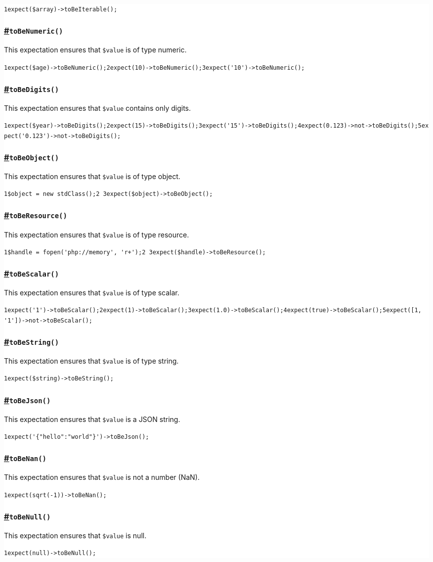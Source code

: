     1expect($array)->toBeIterable();

### [#](#content-tobenumeric "Permalink")`toBeNumeric()`

This expectation ensures that `$value` is of type numeric.

    1expect($age)->toBeNumeric();2expect(10)->toBeNumeric();3expect('10')->toBeNumeric();

### [#](#content-tobedigits "Permalink")`toBeDigits()`

This expectation ensures that `$value` contains only digits.

    1expect($year)->toBeDigits();2expect(15)->toBeDigits();3expect('15')->toBeDigits();4expect(0.123)->not->toBeDigits();5expect('0.123')->not->toBeDigits();

### [#](#content-tobeobject "Permalink")`toBeObject()`

This expectation ensures that `$value` is of type object.

    1$object = new stdClass();2 3expect($object)->toBeObject();

### [#](#content-toberesource "Permalink")`toBeResource()`

This expectation ensures that `$value` is of type resource.

    1$handle = fopen('php://memory', 'r+');2 3expect($handle)->toBeResource();

### [#](#content-tobescalar "Permalink")`toBeScalar()`

This expectation ensures that `$value` is of type scalar.

    1expect('1')->toBeScalar();2expect(1)->toBeScalar();3expect(1.0)->toBeScalar();4expect(true)->toBeScalar();5expect([1, '1'])->not->toBeScalar();

### [#](#content-tobestring "Permalink")`toBeString()`

This expectation ensures that `$value` is of type string.

    1expect($string)->toBeString();

### [#](#content-tobejson "Permalink")`toBeJson()`

This expectation ensures that `$value` is a JSON string.

    1expect('{"hello":"world"}')->toBeJson();

### [#](#content-tobenan "Permalink")`toBeNan()`

This expectation ensures that `$value` is not a number (NaN).

    1expect(sqrt(-1))->toBeNan();

### [#](#content-tobenull "Permalink")`toBeNull()`

This expectation ensures that `$value` is null.

    1expect(null)->toBeNull();
